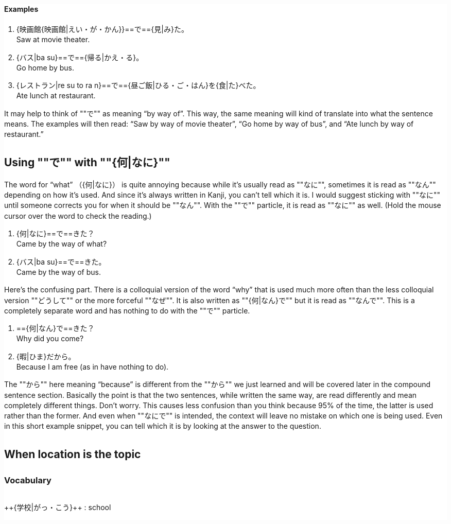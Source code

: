 #### Examples

1. {映画館{映画館|えい・が・かん}}==で=={見|み}た。  
   Saw at movie theater.

1. {バス|ba su}==で=={帰る|かえ・る}。  
   Go home by bus.

1. {レストラン|re su to ra n}==で=={昼ご飯|ひる・ご・はん}を{食|た}べた。  
   Ate lunch at restaurant.

It may help to think of ""で"" as meaning “by way of”. This way, the same meaning will kind of translate into what the sentence means. The examples will then read: “Saw by way of movie theater”, “Go home by way of bus”, and “Ate lunch by way of restaurant.”

## Using ""で"" with ""{何|なに}""

The word for “what” （{何|なに}） is quite annoying because while it’s usually read as ""なに"", sometimes it is read as ""なん"" depending on how it’s used. And since it’s always written in Kanji, you can’t tell which it is. I would suggest sticking with ""なに"" until someone corrects you for when it should be ""なん"". With the ""で"" particle, it is read as ""なに"" as well. (Hold the mouse cursor over the word to check the reading.)

1. {何|なに}==で==きた？  
   Came by the way of what?

1. {バス|ba su}==で==きた。  
   Came by the way of bus.

Here’s the confusing part. There is a colloquial version of the word “why” that is used much more often than the less colloquial version ""どうして"" or the more forceful ""なぜ"". It is also written as ""{何|なん}で"" but it is read as ""なんで"". This is a completely separate word and has nothing to do with the ""で"" particle.

1. =={何|なん}で==きた？  
   Why did you come?

1. {暇|ひま}だから。  
   Because I am free (as in have nothing to do).

The ""から"" here meaning “because” is different from the ""から"" we just learned and will be covered later in the compound sentence section. Basically the point is that the two sentences, while written the same way, are read differently and mean completely different things. Don’t worry. This causes less confusion than you think because 95% of the time, the latter is used rather than the former. And even when ""なにで"" is intended, the context will leave no mistake on which one is being used. Even in this short example snippet, you can tell which it is by looking at the answer to the question.

## When location is the topic

### Vocabulary

<div class="columns">

++{学校|がっ・こう}++
: school
